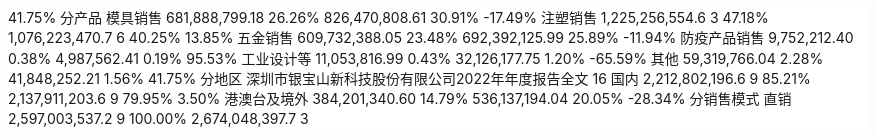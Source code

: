 41.75%
分产品
模具销售
681,888,799.18
26.26%
826,470,808.61
30.91%
-17.49%
注塑销售
1,225,256,554.6
3
47.18%
1,076,223,470.7
6
40.25%
13.85%
五金销售
609,732,388.05
23.48%
692,392,125.99
25.89%
-11.94%
防疫产品销售
9,752,212.40
0.38%
4,987,562.41
0.19%
95.53%
工业设计等
11,053,816.99
0.43%
32,126,177.75
1.20%
-65.59%
其他
59,319,766.04
2.28%
41,848,252.21
1.56%
41.75%
分地区
深圳市银宝山新科技股份有限公司2022年年度报告全文
16
国内
2,212,802,196.6
9
85.21%
2,137,911,203.6
9
79.95%
3.50%
港澳台及境外
384,201,340.60
14.79%
536,137,194.04
20.05%
-28.34%
分销售模式
直销
2,597,003,537.2
9
100.00%
2,674,048,397.7
3